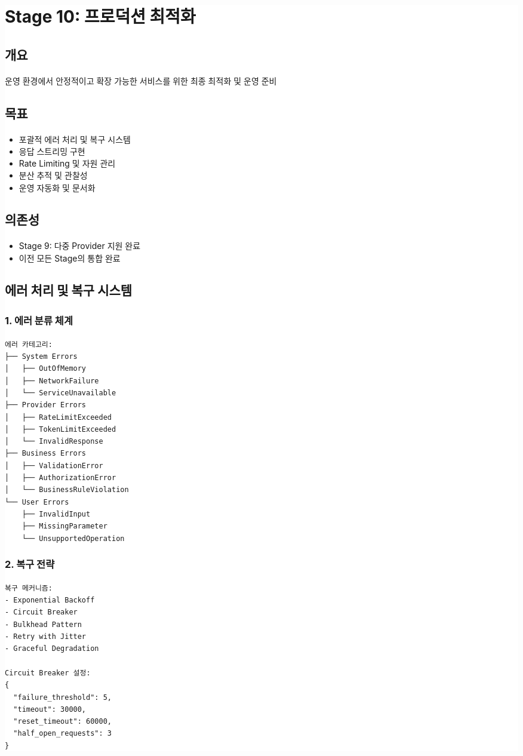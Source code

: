 # Stage 10: 프로덕션 최적화

## 개요
운영 환경에서 안정적이고 확장 가능한 서비스를 위한 최종 최적화 및 운영 준비

## 목표
- 포괄적 에러 처리 및 복구 시스템
- 응답 스트리밍 구현
- Rate Limiting 및 자원 관리
- 분산 추적 및 관찰성
- 운영 자동화 및 문서화

## 의존성
- Stage 9: 다중 Provider 지원 완료
- 이전 모든 Stage의 통합 완료

## 에러 처리 및 복구 시스템

### 1. 에러 분류 체계
```
에러 카테고리:
├── System Errors
│   ├── OutOfMemory
│   ├── NetworkFailure
│   └── ServiceUnavailable
├── Provider Errors
│   ├── RateLimitExceeded
│   ├── TokenLimitExceeded
│   └── InvalidResponse
├── Business Errors
│   ├── ValidationError
│   ├── AuthorizationError
│   └── BusinessRuleViolation
└── User Errors
    ├── InvalidInput
    ├── MissingParameter
    └── UnsupportedOperation
```

### 2. 복구 전략
```
복구 메커니즘:
- Exponential Backoff
- Circuit Breaker
- Bulkhead Pattern
- Retry with Jitter
- Graceful Degradation

Circuit Breaker 설정:
{
  "failure_threshold": 5,
  "timeout": 30000,
  "reset_timeout": 60000,
  "half_open_requests": 3
}
```
